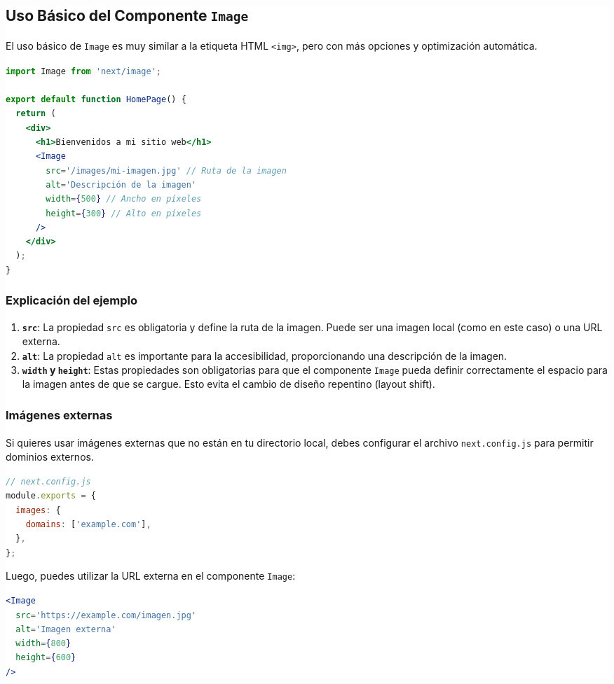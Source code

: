 ## Uso Básico del Componente `Image`

El uso básico de `Image` es muy similar a la etiqueta HTML `<img>`, pero con más opciones y optimización automática.

```jsx
import Image from 'next/image';

export default function HomePage() {
  return (
    <div>
      <h1>Bienvenidos a mi sitio web</h1>
      <Image
        src='/images/mi-imagen.jpg' // Ruta de la imagen
        alt='Descripción de la imagen'
        width={500} // Ancho en píxeles
        height={300} // Alto en píxeles
      />
    </div>
  );
}
```

### Explicación del ejemplo

1. **`src`**: La propiedad `src` es obligatoria y define la ruta de la imagen. Puede ser una imagen local (como en este caso) o una URL externa.
2. **`alt`**: La propiedad `alt` es importante para la accesibilidad, proporcionando una descripción de la imagen.
3. **`width` y `height`**: Estas propiedades son obligatorias para que el componente `Image` pueda definir correctamente el espacio para la imagen antes de que se cargue. Esto evita el cambio de diseño repentino (layout shift).

### Imágenes externas

Si quieres usar imágenes externas que no están en tu directorio local, debes configurar el archivo `next.config.js` para permitir dominios externos.

```js
// next.config.js
module.exports = {
  images: {
    domains: ['example.com'],
  },
};
```

Luego, puedes utilizar la URL externa en el componente `Image`:

```jsx
<Image
  src='https://example.com/imagen.jpg'
  alt='Imagen externa'
  width={800}
  height={600}
/>
```
